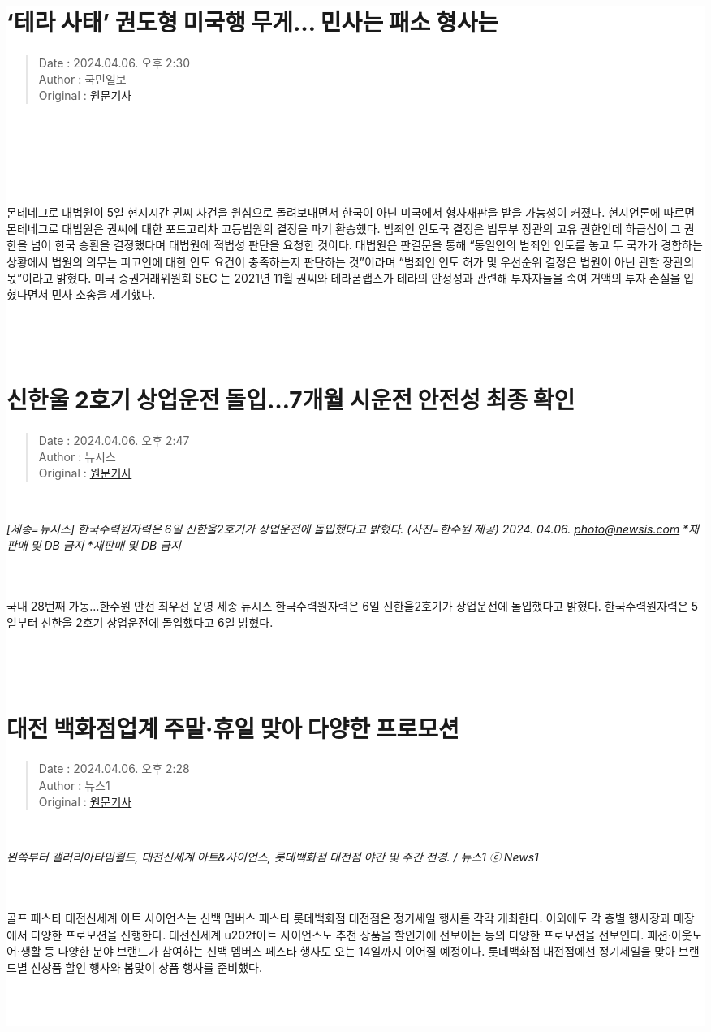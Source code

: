   
# ‘테라 사태’ 권도형 미국행 무게… 민사는 패소 형사는  
  
> Date : 2024.04.06. 오후 2:30  
> Author : 국민일보  
> Original : [원문기사](https://n.news.naver.com/mnews/article/005/0001686618?sid=101)  
<br/>  
  
<img alt="" class="_LAZY_LOADING _LAZY_LOADING_INIT_HIDE" src="https://imgnews.pstatic.net/image/005/2024/04/06/2024040614220296817_1712380923_0019971746_20240406143002077.jpg?type=w647" id="img1" style="display: none;"></img>  
<br/><br/>  
  
몬테네그로 대법원이 5일 현지시간 권씨 사건을 원심으로 돌려보내면서 한국이 아닌 미국에서 형사재판을 받을 가능성이 커졌다.
현지언론에 따르면 몬테네그로 대법원은 권씨에 대한 포드고리차 고등법원의 결정을 파기 환송했다.
범죄인 인도국 결정은 법무부 장관의 고유 권한인데 하급심이 그 권한을 넘어 한국 송환을 결정했다며 대법원에 적법성 판단을 요청한 것이다.
대법원은 판결문을 통해 “동일인의 범죄인 인도를 놓고 두 국가가 경합하는 상황에서 법원의 의무는 피고인에 대한 인도 요건이 충족하는지 판단하는 것”이라며 “범죄인 인도 허가 및 우선순위 결정은 법원이 아닌 관할 장관의 몫”이라고 밝혔다.
미국 증권거래위원회 SEC 는 2021년 11월 권씨와 테라폼랩스가 테라의 안정성과 관련해 투자자들을 속여 거액의 투자 손실을 입혔다면서 민사 소송을 제기했다.  
<br/><br/><br/>  

  
# 신한울 2호기 상업운전 돌입…7개월 시운전 안전성 최종 확인  
  
> Date : 2024.04.06. 오후 2:47  
> Author : 뉴시스  
> Original : [원문기사](https://n.news.naver.com/mnews/article/003/0012476337?sid=101)  
<br/>  
  
<img alt="" class="_LAZY_LOADING _LAZY_LOADING_INIT_HIDE" src="https://imgnews.pstatic.net/image/003/2024/04/06/NISI20240406_0001520933_web_20240406141631_20240406144705098.jpg?type=w647" id="img1" style="display: none;"></img><em class="img_desc">[세종=뉴시스] 한국수력원자력은 6일 신한울2호기가 상업운전에 돌입했다고 밝혔다. (사진=한수원 제공) 2024. 04.06. photo@newsis.com *재판매 및 DB 금지 *재판매 및 DB 금지</em>  
<br/><br/>  
  
국내 28번째 가동…한수원 안전 최우선 운영 세종 뉴시스 한국수력원자력은 6일 신한울2호기가 상업운전에 돌입했다고 밝혔다.
한국수력원자력은 5일부터 신한울 2호기 상업운전에 돌입했다고 6일 밝혔다.  
<br/><br/><br/>  

  
# 대전 백화점업계 주말‧휴일 맞아 다양한 프로모션  
  
> Date : 2024.04.06. 오후 2:28  
> Author : 뉴스1  
> Original : [원문기사](https://n.news.naver.com/mnews/article/421/0007463742?sid=101)  
<br/>  
  
<img alt="" class="_LAZY_LOADING _LAZY_LOADING_INIT_HIDE" src="https://imgnews.pstatic.net/image/421/2024/04/06/0007463742_001_20240406142804526.jpg?type=w647" id="img1" style="display: none;"></img><em class="img_desc">왼쪽부터 갤러리아타임월드, 대전신세계 아트&amp;사이언스, 롯데백화점 대전점 야간 및 주간 전경. / 뉴스1 ⓒ News1</em>  
<br/><br/>  
  
골프 페스타 대전신세계 아트 사이언스는 신백 멤버스 페스타 롯데백화점 대전점은 정기세일 행사를 각각 개최한다.
이외에도 각 층별 행사장과 매장에서 다양한 프로모션을 진행한다.
대전신세계 u202f아트 사이언스도 추천 상품을 할인가에 선보이는 등의 다양한 프로모션을 선보인다.
패션·아웃도어·생활 등 다양한 분야 브랜드가 참여하는 신백 멤버스 페스타 행사도 오는 14일까지 이어질 예정이다.
롯데백화점 대전점에선 정기세일을 맞아 브랜드별 신상품 할인 행사와 봄맞이 상품 행사를 준비했다.  
<br/><br/><br/>  
